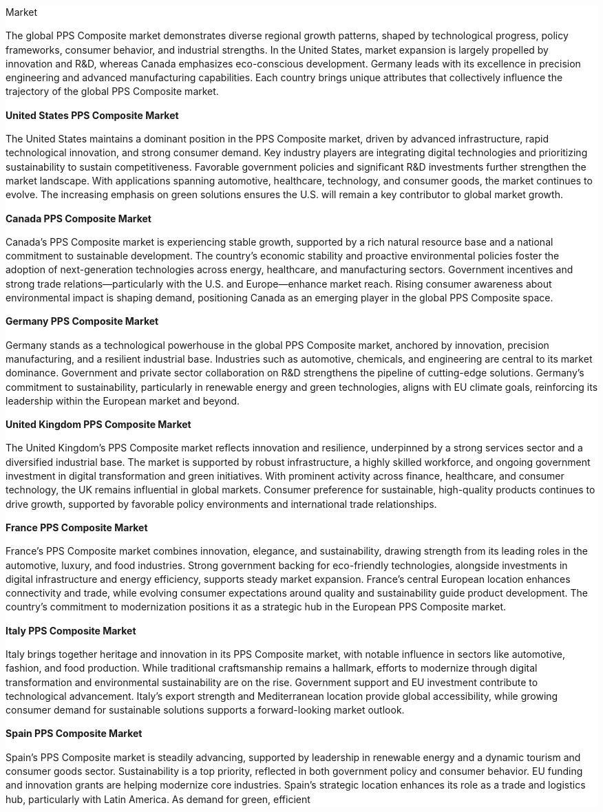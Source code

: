 Market</strong></p><p class="" data-start="263" data-end="774">The global PPS Composite market demonstrates diverse regional growth patterns, shaped by technological progress, policy frameworks, consumer behavior, and industrial strengths. In the United States, market expansion is largely propelled by innovation and R&amp;D, whereas Canada emphasizes eco-conscious development. Germany leads with its excellence in precision engineering and advanced manufacturing capabilities. Each country brings unique attributes that collectively influence the trajectory of the global PPS Composite market.</p><p class="" data-start="776" data-end="1421"><strong data-start="776" data-end="805">United States PPS Composite Market</strong></p><p class="" data-start="776" data-end="1421">The United States maintains a dominant position in the PPS Composite market, driven by advanced infrastructure, rapid technological innovation, and strong consumer demand. Key industry players are integrating digital technologies and prioritizing sustainability to sustain competitiveness. Favorable government policies and significant R&amp;D investments further strengthen the market landscape. With applications spanning automotive, healthcare, technology, and consumer goods, the market continues to evolve. The increasing emphasis on green solutions ensures the U.S. will remain a key contributor to global market growth.</p><p class="" data-start="1423" data-end="2019"><strong data-start="1423" data-end="1445">Canada PPS Composite Market</strong></p><p class="" data-start="1423" data-end="2019">Canada&rsquo;s PPS Composite market is experiencing stable growth, supported by a rich natural resource base and a national commitment to sustainable development. The country&rsquo;s economic stability and proactive environmental policies foster the adoption of next-generation technologies across energy, healthcare, and manufacturing sectors. Government incentives and strong trade relations&mdash;particularly with the U.S. and Europe&mdash;enhance market reach. Rising consumer awareness about environmental impact is shaping demand, positioning Canada as an emerging player in the global PPS Composite space.</p><p class="" data-start="2021" data-end="2591"><strong data-start="2021" data-end="2044">Germany PPS Composite Market</strong></p><p class="" data-start="2021" data-end="2591">Germany stands as a technological powerhouse in the global PPS Composite market, anchored by innovation, precision manufacturing, and a resilient industrial base. Industries such as automotive, chemicals, and engineering are central to its market dominance. Government and private sector collaboration on R&amp;D strengthens the pipeline of cutting-edge solutions. Germany&rsquo;s commitment to sustainability, particularly in renewable energy and green technologies, aligns with EU climate goals, reinforcing its leadership within the European market and beyond.</p><p class="" data-start="2593" data-end="3221"><strong data-start="2593" data-end="2623">United Kingdom PPS Composite Market</strong></p><p class="" data-start="2593" data-end="3221">The United Kingdom&rsquo;s PPS Composite market reflects innovation and resilience, underpinned by a strong services sector and a diversified industrial base. The market is supported by robust infrastructure, a highly skilled workforce, and ongoing government investment in digital transformation and green initiatives. With prominent activity across finance, healthcare, and consumer technology, the UK remains influential in global markets. Consumer preference for sustainable, high-quality products continues to drive growth, supported by favorable policy environments and international trade relationships.</p><p class="" data-start="3223" data-end="3838"><strong data-start="3223" data-end="3245">France PPS Composite Market</strong></p><p class="" data-start="3223" data-end="3838">France&rsquo;s PPS Composite market combines innovation, elegance, and sustainability, drawing strength from its leading roles in the automotive, luxury, and food industries. Strong government backing for eco-friendly technologies, alongside investments in digital infrastructure and energy efficiency, supports steady market expansion. France&rsquo;s central European location enhances connectivity and trade, while evolving consumer expectations around quality and sustainability guide product development. The country&rsquo;s commitment to modernization positions it as a strategic hub in the European PPS Composite market.</p><p class="" data-start="3840" data-end="4422"><strong data-start="3840" data-end="3861">Italy PPS Composite Market</strong></p><p class="" data-start="3840" data-end="4422">Italy brings together heritage and innovation in its PPS Composite market, with notable influence in sectors like automotive, fashion, and food production. While traditional craftsmanship remains a hallmark, efforts to modernize through digital transformation and environmental sustainability are on the rise. Government support and EU investment contribute to technological advancement. Italy&rsquo;s export strength and Mediterranean location provide global accessibility, while growing consumer demand for sustainable solutions supports a forward-looking market outlook.</p><p class="" data-start="4424" data-end="4975"><strong data-start="4424" data-end="4445">Spain PPS Composite Market</strong></p><p class="" data-start="4424" data-end="4975">Spain&rsquo;s PPS Composite market is steadily advancing, supported by leadership in renewable energy and a dynamic tourism and consumer goods sector. Sustainability is a top priority, reflected in both government policy and consumer behavior. EU funding and innovation grants are helping modernize core industries. Spain&rsquo;s strategic location enhances its role as a trade and logistics hub, particularly with Latin America. As demand for green, efficient